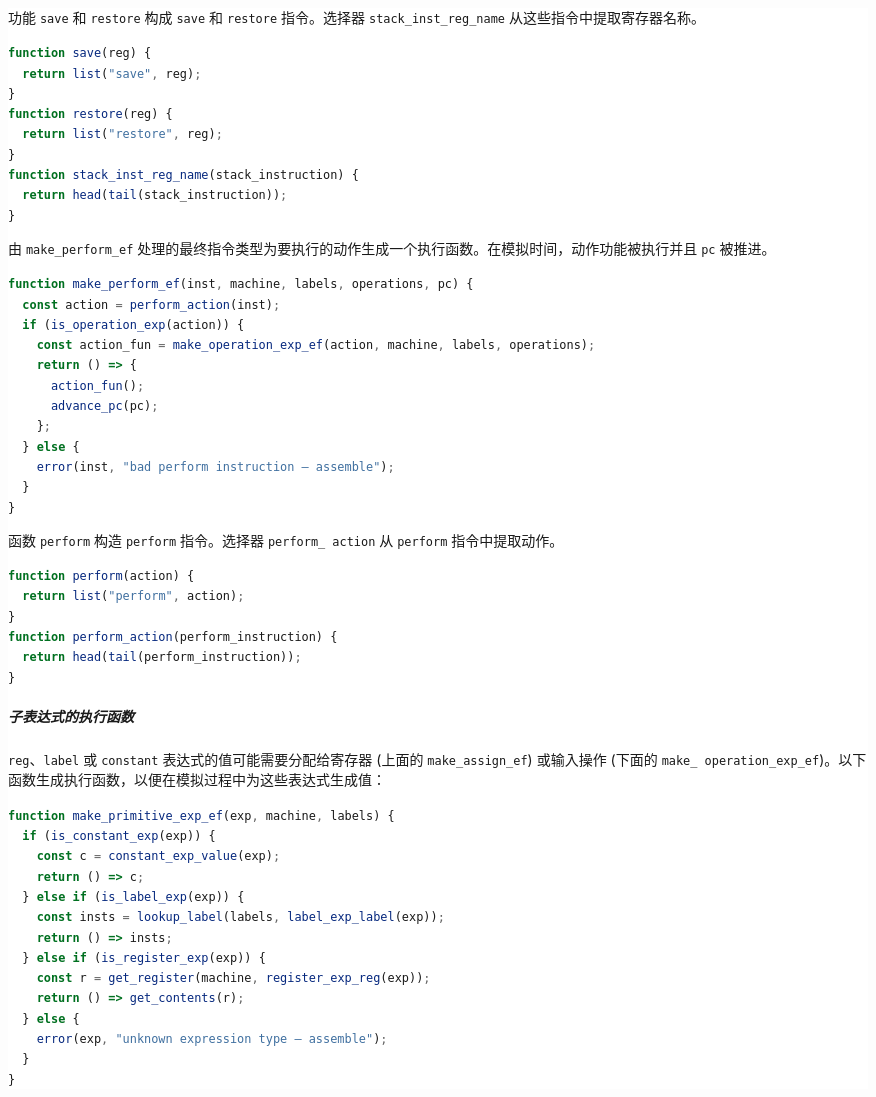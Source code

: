 功能 `save` 和 `restore` 构成 `save` 和 `restore` 指令。选择器 `stack_inst_reg_name` 从这些指令中提取寄存器名称。

```js
function save(reg) {
  return list("save", reg);
}
function restore(reg) {
  return list("restore", reg);
}
function stack_inst_reg_name(stack_instruction) {
  return head(tail(stack_instruction));
}
```

由 `make_perform_ef` 处理的最终指令类型为要执行的动作生成一个执行函数。在模拟时间，动作功能被执行并且 `pc` 被推进。

```js
function make_perform_ef(inst, machine, labels, operations, pc) {
  const action = perform_action(inst);
  if (is_operation_exp(action)) {
    const action_fun = make_operation_exp_ef(action, machine, labels, operations);
    return () => {
      action_fun();
      advance_pc(pc);
    };
  } else {
    error(inst, "bad perform instruction – assemble");
  }
}
```

函数 `perform` 构造 `perform` 指令。选择器 `perform_ action` 从 `perform` 指令中提取动作。

```js
function perform(action) {
  return list("perform", action);
}
function perform_action(perform_instruction) {
  return head(tail(perform_instruction));
}
```

##### 子表达式的执行函数

`reg`、`label` 或 `constant` 表达式的值可能需要分配给寄存器 (上面的 `make_assign_ef`) 或输入操作 (下面的 `make_ operation_exp_ef`)。以下函数生成执行函数，以便在模拟过程中为这些表达式生成值：

```js
function make_primitive_exp_ef(exp, machine, labels) {
  if (is_constant_exp(exp)) {
    const c = constant_exp_value(exp);
    return () => c;
  } else if (is_label_exp(exp)) {
    const insts = lookup_label(labels, label_exp_label(exp));
    return () => insts;
  } else if (is_register_exp(exp)) {
    const r = get_register(machine, register_exp_reg(exp));
    return () => get_contents(r);
  } else {
    error(exp, "unknown expression type – assemble");
  }
}
```
